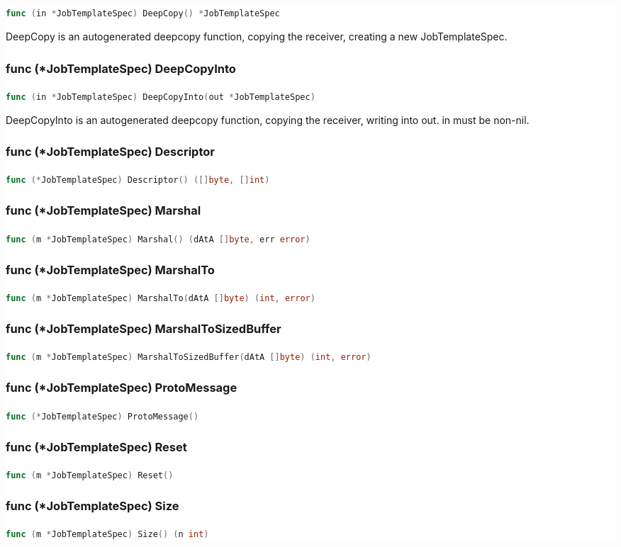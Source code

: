 ```go
func (in *JobTemplateSpec) DeepCopy() *JobTemplateSpec
```

DeepCopy is an autogenerated deepcopy function, copying the receiver, creating a new JobTemplateSpec.

### func \(\*JobTemplateSpec\) DeepCopyInto

```go
func (in *JobTemplateSpec) DeepCopyInto(out *JobTemplateSpec)
```

DeepCopyInto is an autogenerated deepcopy function, copying the receiver, writing into out. in must be non\-nil.

### func \(\*JobTemplateSpec\) Descriptor

```go
func (*JobTemplateSpec) Descriptor() ([]byte, []int)
```

### func \(\*JobTemplateSpec\) Marshal

```go
func (m *JobTemplateSpec) Marshal() (dAtA []byte, err error)
```

### func \(\*JobTemplateSpec\) MarshalTo

```go
func (m *JobTemplateSpec) MarshalTo(dAtA []byte) (int, error)
```

### func \(\*JobTemplateSpec\) MarshalToSizedBuffer

```go
func (m *JobTemplateSpec) MarshalToSizedBuffer(dAtA []byte) (int, error)
```

### func \(\*JobTemplateSpec\) ProtoMessage

```go
func (*JobTemplateSpec) ProtoMessage()
```

### func \(\*JobTemplateSpec\) Reset

```go
func (m *JobTemplateSpec) Reset()
```

### func \(\*JobTemplateSpec\) Size

```go
func (m *JobTemplateSpec) Size() (n int)
```
